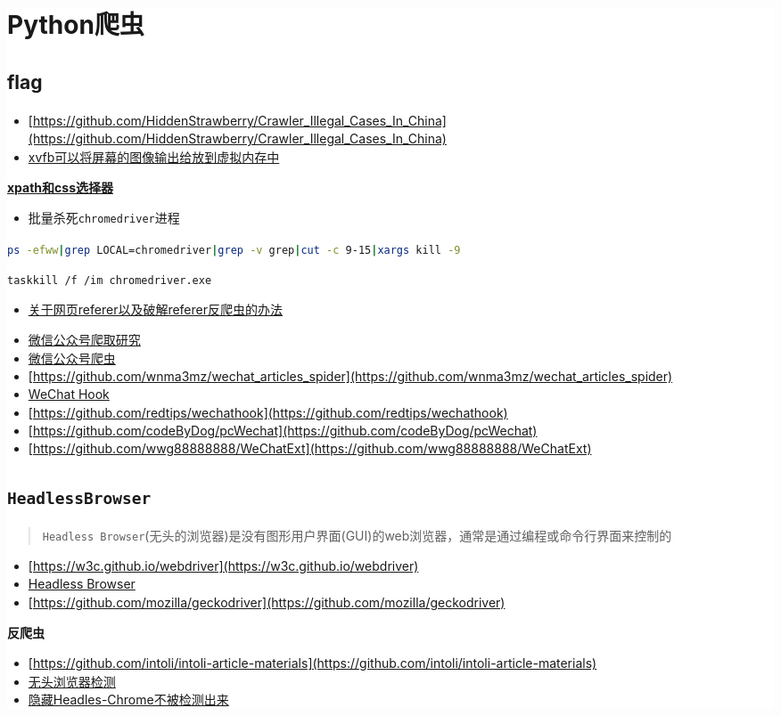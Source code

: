 # Python爬虫






## flag

* [https://github.com/HiddenStrawberry/Crawler_Illegal_Cases_In_China](https://github.com/HiddenStrawberry/Crawler_Illegal_Cases_In_China)
* [xvfb可以将屏幕的图像输出给放到虚拟内存中](https://blog.csdn.net/wkb342814892/article/details/81591394)


**[xpath和css选择器](/Web/README.md#xpath和css选择器)**


- 批量杀死`chromedriver`进程

```bash
ps -efww|grep LOCAL=chromedriver|grep -v grep|cut -c 9-15|xargs kill -9
```


```batch
taskkill /f /im chromedriver.exe
```

+ [关于网页referer以及破解referer反爬虫的办法](https://blog.csdn.net/python_neophyte/article/details/82562330)


* [微信公众号爬取研究](https://github.com/DropsDevopsOrg/ECommerceCrawlers/wiki/%E5%BE%AE%E4%BF%A1%E5%85%AC%E4%BC%97%E5%8F%B7%E7%88%AC%E5%8F%96%E7%A0%94%E7%A9%B6)
* [微信公众号爬虫](https://github.com/search?o=desc&q=%E5%BE%AE%E4%BF%A1%E5%85%AC%E4%BC%97%E5%8F%B7%E7%88%AC%E8%99%AB&s=updated&type=Repositories)
* [https://github.com/wnma3mz/wechat_articles_spider](https://github.com/wnma3mz/wechat_articles_spider)
* [WeChat Hook](https://github.com/search?o=desc&q=WeChat+Hook&s=updated&type=Repositories)
* [https://github.com/redtips/wechathook](https://github.com/redtips/wechathook)
* [https://github.com/codeByDog/pcWechat](https://github.com/codeByDog/pcWechat)
* [https://github.com/wwg88888888/WeChatExt](https://github.com/wwg88888888/WeChatExt)



## `HeadlessBrowser`

> `Headless Browser`(无头的浏览器)是没有图形用户界面(GUI)的web浏览器，通常是通过编程或命令行界面来控制的

* [https://w3c.github.io/webdriver](https://w3c.github.io/webdriver)
* [Headless Browser](https://www.jianshu.com/p/11d519e2d0cb)
* [https://github.com/mozilla/geckodriver](https://github.com/mozilla/geckodriver)



**反爬虫**

* [https://github.com/intoli/intoli-article-materials](https://github.com/intoli/intoli-article-materials)
* [无头浏览器检测](https://intoli.com/blog/not-possible-to-block-chrome-headless/chrome-headless-test.html)
* [隐藏Headles-Chrome不被检测出来](https://mlln.cn/2019/07/05/%E7%88%AC%E8%99%AB%E5%A6%82%E4%BD%95%E9%9A%90%E8%97%8FHeadles-Chrome%E4%B8%8D%E8%A2%AB%E6%A3%80%E6%B5%8B%E5%87%BA%E6%9D%A5)
